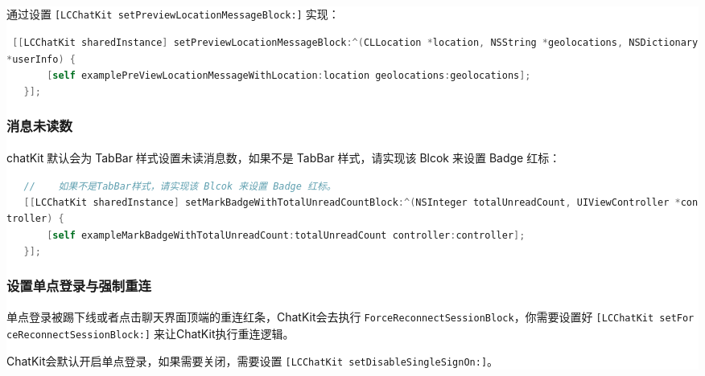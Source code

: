 通过设置 `[LCChatKit setPreviewLocationMessageBlock:]` 实现：

 ```Objective-C
  [[LCChatKit sharedInstance] setPreviewLocationMessageBlock:^(CLLocation *location, NSString *geolocations, NSDictionary *userInfo) {
        [self examplePreViewLocationMessageWithLocation:location geolocations:geolocations];
    }];
 ```

### 消息未读数

chatKit 默认会为 TabBar 样式设置未读消息数，如果不是 TabBar 样式，请实现该 Blcok 来设置 Badge 红标：


 ```Objective-C
    //    如果不是TabBar样式，请实现该 Blcok 来设置 Badge 红标。
    [[LCChatKit sharedInstance] setMarkBadgeWithTotalUnreadCountBlock:^(NSInteger totalUnreadCount, UIViewController *controller) {
        [self exampleMarkBadgeWithTotalUnreadCount:totalUnreadCount controller:controller];
    }];
 ```

### 设置单点登录与强制重连

单点登录被踢下线或者点击聊天界面顶端的重连红条，ChatKit会去执行 `ForceReconnectSessionBlock`，你需要设置好 `[LCChatKit setForceReconnectSessionBlock:]` 来让ChatKit执行重连逻辑。

ChatKit会默认开启单点登录，如果需要关闭，需要设置 `[LCChatKit setDisableSingleSignOn:]`。



